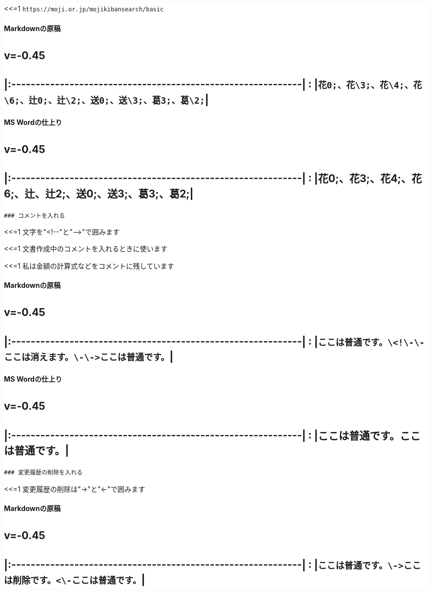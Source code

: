 <<=1
`https://moji.or.jp/mojikibansearch/basic`

#### Markdownの原稿

v=-0.45
--
|:------------------------------------------------------------| :
|`花0;、花\3;、花\4;、花\6;、辻0;、辻\2;、送0;、送\3;、葛3;、葛\2;`|
--

#### MS Wordの仕上り

v=-0.45
--
|:------------------------------------------------------------| :
|花0;、花3;、花4;、花6;、辻、辻2;、送0;、送3;、葛3;、葛2;|
--

<pgbr>

`### コメントを入れる`

<<=1
文字を"\<!\-\-"と"\-\->"で囲みます

<<=1
文書作成中のコメントを入れるときに使います

<<=1
私は金額の計算式などをコメントに残しています

#### Markdownの原稿

v=-0.45
--
|:------------------------------------------------------------| :
|`ここは普通です。\<!\-\-ここは消えます。\-\->ここは普通です。`|
--

#### MS Wordの仕上り

v=-0.45
--
|:------------------------------------------------------------| :
|ここは普通です。ここは普通です。|
--

<pgbr>

`### 変更履歴の削除を入れる`

<<=1
変更履歴の削除は"\->"と"<\-"で囲みます

#### Markdownの原稿

v=-0.45
--
|:------------------------------------------------------------| :
|`ここは普通です。\->ここは削除です。<\-ここは普通です。`|
--
